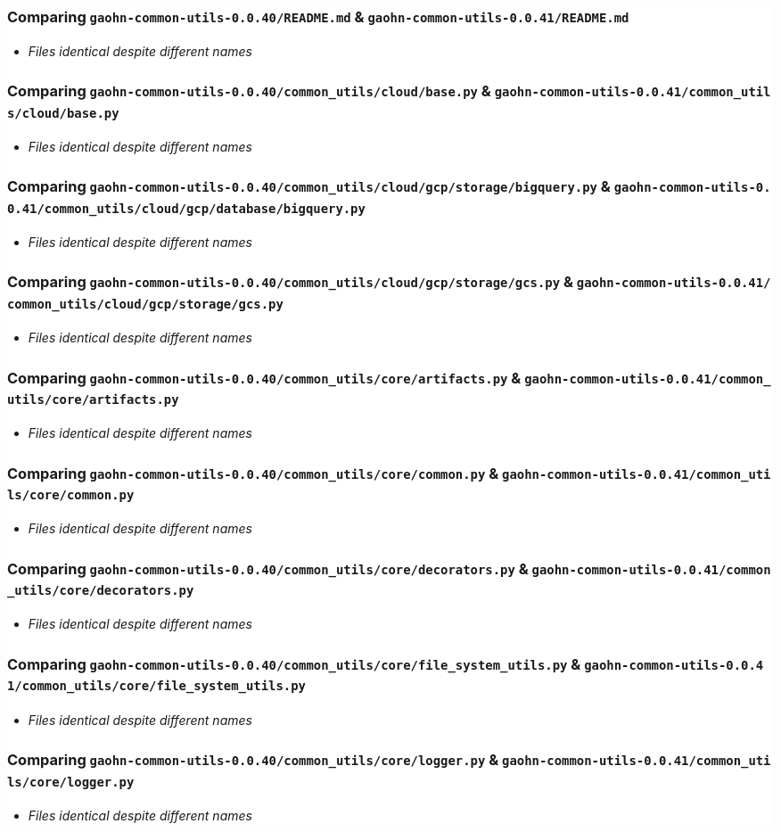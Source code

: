 ### Comparing `gaohn-common-utils-0.0.40/README.md` & `gaohn-common-utils-0.0.41/README.md`

 * *Files identical despite different names*

### Comparing `gaohn-common-utils-0.0.40/common_utils/cloud/base.py` & `gaohn-common-utils-0.0.41/common_utils/cloud/base.py`

 * *Files identical despite different names*

### Comparing `gaohn-common-utils-0.0.40/common_utils/cloud/gcp/storage/bigquery.py` & `gaohn-common-utils-0.0.41/common_utils/cloud/gcp/database/bigquery.py`

 * *Files identical despite different names*

### Comparing `gaohn-common-utils-0.0.40/common_utils/cloud/gcp/storage/gcs.py` & `gaohn-common-utils-0.0.41/common_utils/cloud/gcp/storage/gcs.py`

 * *Files identical despite different names*

### Comparing `gaohn-common-utils-0.0.40/common_utils/core/artifacts.py` & `gaohn-common-utils-0.0.41/common_utils/core/artifacts.py`

 * *Files identical despite different names*

### Comparing `gaohn-common-utils-0.0.40/common_utils/core/common.py` & `gaohn-common-utils-0.0.41/common_utils/core/common.py`

 * *Files identical despite different names*

### Comparing `gaohn-common-utils-0.0.40/common_utils/core/decorators.py` & `gaohn-common-utils-0.0.41/common_utils/core/decorators.py`

 * *Files identical despite different names*

### Comparing `gaohn-common-utils-0.0.40/common_utils/core/file_system_utils.py` & `gaohn-common-utils-0.0.41/common_utils/core/file_system_utils.py`

 * *Files identical despite different names*

### Comparing `gaohn-common-utils-0.0.40/common_utils/core/logger.py` & `gaohn-common-utils-0.0.41/common_utils/core/logger.py`

 * *Files identical despite different names*
